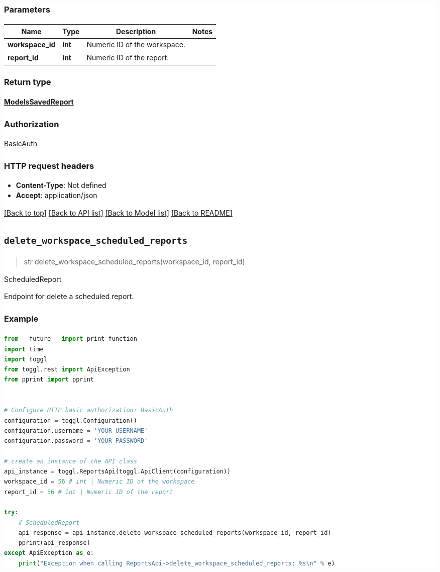 ### Parameters


Name | Type | Description  | Notes
------------- | ------------- | ------------- | -------------
 **workspace_id** | **int**| Numeric ID of the workspace. | 
 **report_id** | **int**| Numeric ID of the report. | 

### Return type

[**ModelsSavedReport**](ModelsSavedReport.md)

### Authorization

[BasicAuth](../README.md#BasicAuth)

### HTTP request headers

 - **Content-Type**: Not defined
 - **Accept**: application/json

[[Back to top]](#) [[Back to API list]](../README.md#documentation-for-api-endpoints) [[Back to Model list]](../README.md#documentation-for-models) [[Back to README]](../README.md)

## `delete_workspace_scheduled_reports`
> str delete_workspace_scheduled_reports(workspace_id, report_id)

ScheduledReport

Endpoint for delete a scheduled report.

### Example

```python
from __future__ import print_function
import time
import toggl
from toggl.rest import ApiException
from pprint import pprint


# Configure HTTP basic authorization: BasicAuth
configuration = toggl.Configuration()
configuration.username = 'YOUR_USERNAME'
configuration.password = 'YOUR_PASSWORD'

# create an instance of the API class
api_instance = toggl.ReportsApi(toggl.ApiClient(configuration))
workspace_id = 56 # int | Numeric ID of the workspace
report_id = 56 # int | Numeric ID of the report

try:
    # ScheduledReport
    api_response = api_instance.delete_workspace_scheduled_reports(workspace_id, report_id)
    pprint(api_response)
except ApiException as e:
    print("Exception when calling ReportsApi->delete_workspace_scheduled_reports: %s\n" % e)
```
